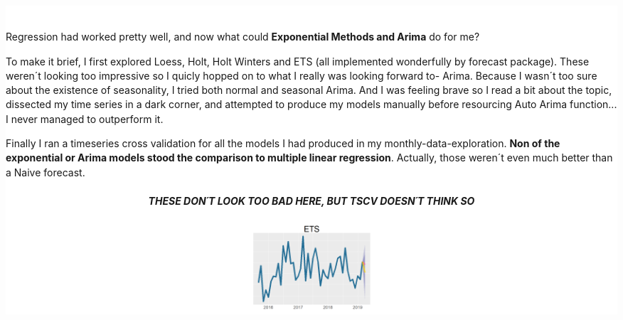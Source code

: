 &nbsp;

Regression had worked pretty well, and now what could **Exponential Methods and Arima** do for me?

To make it brief, I first explored Loess, Holt, Holt Winters and ETS (all implemented wonderfully by forecast package). These weren´t looking too impressive so I quicly hopped on to what I really was looking forward to- Arima. Because I wasn´t too sure about the existence of seasonality, I tried both normal and seasonal Arima. And I was feeling brave so I read a bit about the topic, dissected my time series in a dark corner, and attempted to produce my models manually before resourcing Auto Arima function... I never managed to outperform it.

Finally I ran a timeseries cross validation for all the models I had produced in my monthly-data-exploration. **Non of the exponential or Arima models stood the comparison to multiple linear regression**. Actually, those weren´t even much better than a Naive forecast.


<h5 align="center">THESE DON´T LOOK TOO BAD HERE, BUT TSCV DOESN´T THINK SO </h5>
<p float = "left" align = "center" >
<img src=https://raw.githubusercontent.com/Guillamon/master-data-science/master/Charts/Forecast_ETS_Month.png height=120>
